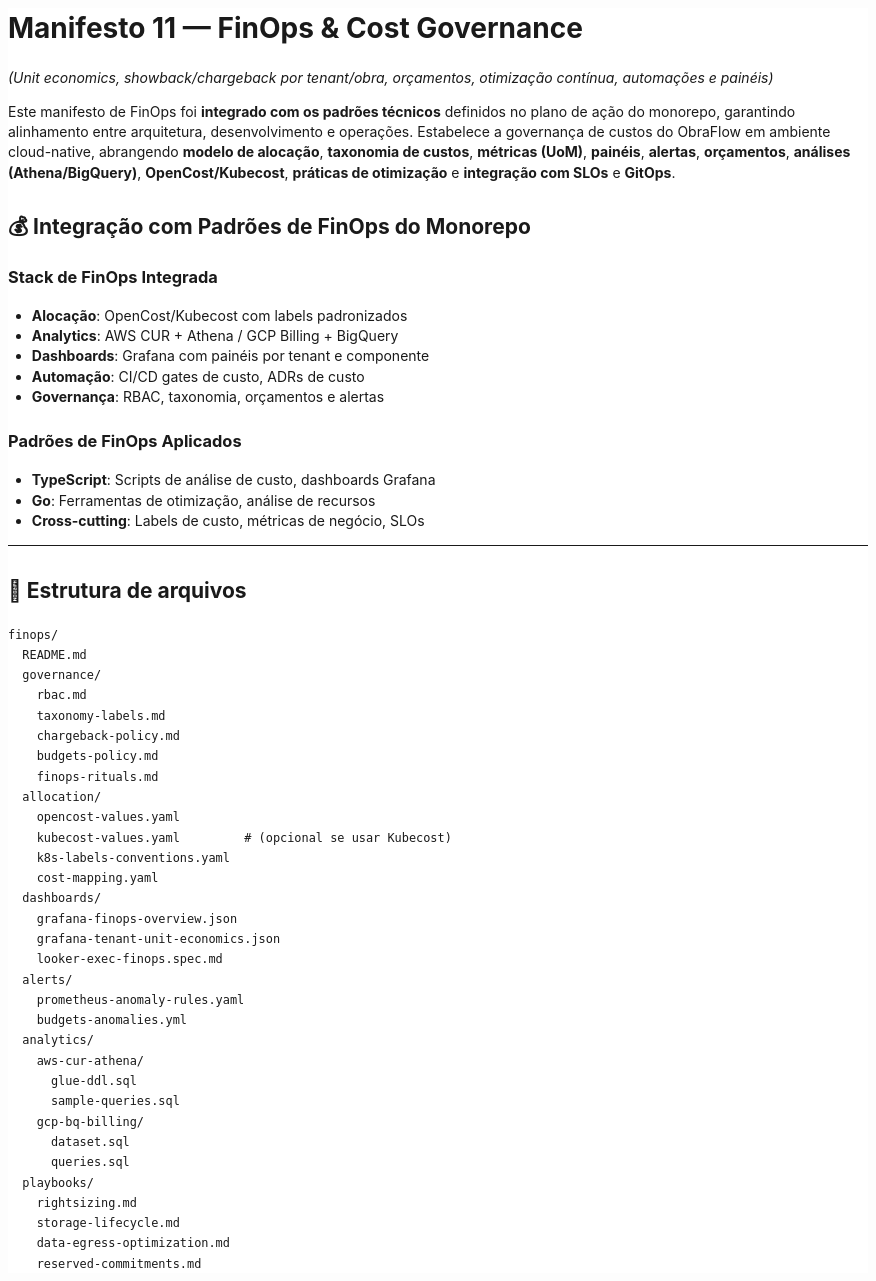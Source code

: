 # Manifesto 11 — **FinOps & Cost Governance**

*(Unit economics, showback/chargeback por tenant/obra, orçamentos, otimização contínua, automações e painéis)*

Este manifesto de FinOps foi **integrado com os padrões técnicos** definidos no plano de ação do monorepo, garantindo alinhamento entre arquitetura, desenvolvimento e operações. Estabelece a governança de custos do ObraFlow em ambiente cloud-native, abrangendo **modelo de alocação**, **taxonomia de custos**, **métricas (UoM)**, **painéis**, **alertas**, **orçamentos**, **análises (Athena/BigQuery)**, **OpenCost/Kubecost**, **práticas de otimização** e **integração com SLOs** e **GitOps**.

## 💰 Integração com Padrões de FinOps do Monorepo

### Stack de FinOps Integrada
- **Alocação**: OpenCost/Kubecost com labels padronizados
- **Analytics**: AWS CUR + Athena / GCP Billing + BigQuery
- **Dashboards**: Grafana com painéis por tenant e componente
- **Automação**: CI/CD gates de custo, ADRs de custo
- **Governança**: RBAC, taxonomia, orçamentos e alertas

### Padrões de FinOps Aplicados
- **TypeScript**: Scripts de análise de custo, dashboards Grafana
- **Go**: Ferramentas de otimização, análise de recursos
- **Cross-cutting**: Labels de custo, métricas de negócio, SLOs

---

## 📁 Estrutura de arquivos

```
finops/
  README.md
  governance/
    rbac.md
    taxonomy-labels.md
    chargeback-policy.md
    budgets-policy.md
    finops-rituals.md
  allocation/
    opencost-values.yaml
    kubecost-values.yaml         # (opcional se usar Kubecost)
    k8s-labels-conventions.yaml
    cost-mapping.yaml
  dashboards/
    grafana-finops-overview.json
    grafana-tenant-unit-economics.json
    looker-exec-finops.spec.md
  alerts/
    prometheus-anomaly-rules.yaml
    budgets-anomalies.yml
  analytics/
    aws-cur-athena/
      glue-ddl.sql
      sample-queries.sql
    gcp-bq-billing/
      dataset.sql
      queries.sql
  playbooks/
    rightsizing.md
    storage-lifecycle.md
    data-egress-optimization.md
    reserved-commitments.md
```